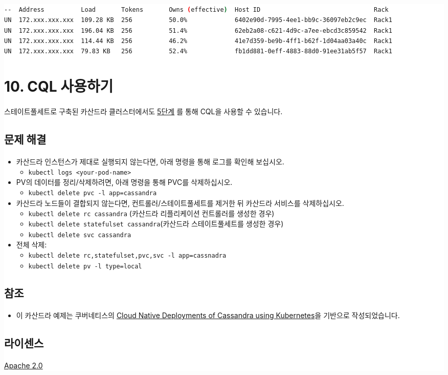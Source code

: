 ```bash
--  Address          Load       Tokens       Owns (effective)  Host ID                               Rack
UN  172.xxx.xxx.xxx  109.28 KB  256          50.0%             6402e90d-7995-4ee1-bb9c-36097eb2c9ec  Rack1
UN  172.xxx.xxx.xxx  196.04 KB  256          51.4%             62eb2a08-c621-4d9c-a7ee-ebcd3c859542  Rack1
UN  172.xxx.xxx.xxx  114.44 KB  256          46.2%             41e7d359-be9b-4ff1-b62f-1d04aa03a40c  Rack1
UN  172.xxx.xxx.xxx  79.83 KB   256          52.4%             fb1dd881-0eff-4883-88d0-91ee31ab5f57  Rack1
```

# 10. CQL 사용하기
스테이트풀세트로 구축된 카산드라 클러스터에서도  [5단계](#5-cql-사용하기) 를 통해 CQL을 사용할 수 있습니다.


## 문제 해결

* 카산드라 인스턴스가 제대로 실행되지 않는다면, 아래 명령을 통해 로그를 확인해 보십시오.
	* `kubectl logs <your-pod-name>`
* PV의 데이터를 정리/삭제하려면, 아래 명령을 통해 PVC를 삭제하십시오.
	* `kubectl delete pvc -l app=cassandra`
* 카산드라 노드들이 결합되지 않는다면, 컨트롤러/스테이트풀세트를 제거한 뒤 카산드라 서비스를 삭제하십시오.
	* `kubectl delete rc cassandra` (카산드라 리플리케이션 컨트롤러를 생성한 경우)
	* `kubectl delete statefulset cassandra`(카산드라 스테이트풀세트를 생성한 경우)
	* `kubectl delete svc cassandra`
* 전체 삭제:
	* `kubectl delete rc,statefulset,pvc,svc -l app=cassnadra`
	* `kubectl delete pv -l type=local`

## 참조
* 이 카산드라 예제는 쿠버네티스의  [Cloud Native Deployments of Cassandra using Kubernetes](https://github.com/kubernetes/kubernetes/tree/master/examples/storage/cassandra)을 기반으로 작성되었습니다.

## 라이센스

[Apache 2.0](http://www.apache.org/licenses/LICENSE-2.0)
